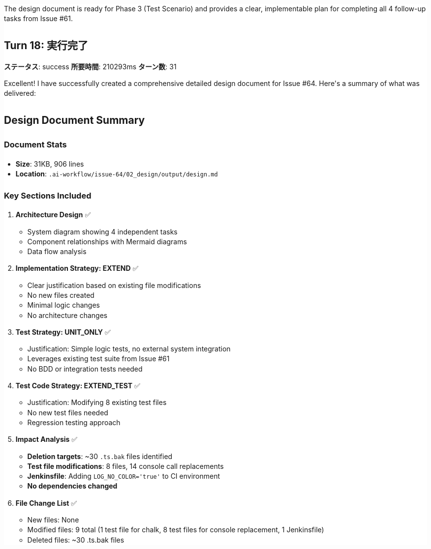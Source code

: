 The design document is ready for Phase 3 (Test Scenario) and provides a clear, implementable plan for completing all 4 follow-up tasks from Issue #61.

## Turn 18: 実行完了

**ステータス**: success
**所要時間**: 210293ms
**ターン数**: 31

Excellent! I have successfully created a comprehensive detailed design document for Issue #64. Here's a summary of what was delivered:

## Design Document Summary

### Document Stats
- **Size**: 31KB, 906 lines
- **Location**: `.ai-workflow/issue-64/02_design/output/design.md`

### Key Sections Included

1. **Architecture Design** ✅
   - System diagram showing 4 independent tasks
   - Component relationships with Mermaid diagrams
   - Data flow analysis

2. **Implementation Strategy: EXTEND** ✅
   - Clear justification based on existing file modifications
   - No new files created
   - Minimal logic changes
   - No architecture changes

3. **Test Strategy: UNIT_ONLY** ✅
   - Justification: Simple logic tests, no external system integration
   - Leverages existing test suite from Issue #61
   - No BDD or integration tests needed

4. **Test Code Strategy: EXTEND_TEST** ✅
   - Justification: Modifying 8 existing test files
   - No new test files needed
   - Regression testing approach

5. **Impact Analysis** ✅
   - **Deletion targets**: ~30 `.ts.bak` files identified
   - **Test file modifications**: 8 files, 14 console call replacements
   - **Jenkinsfile**: Adding `LOG_NO_COLOR='true'` to CI environment
   - **No dependencies changed**

6. **File Change List** ✅
   - New files: None
   - Modified files: 9 total (1 test file for chalk, 8 test files for console replacement, 1 Jenkinsfile)
   - Deleted files: ~30 .ts.bak files
